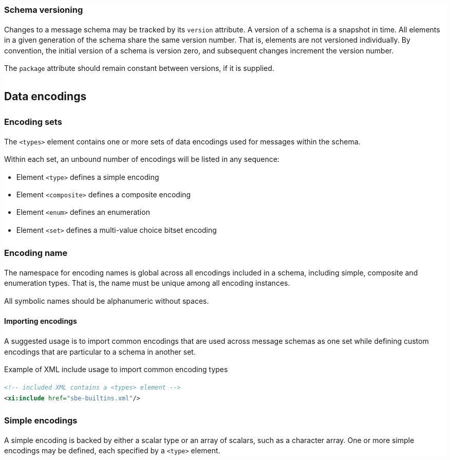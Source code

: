 

### Schema versioning

Changes to a message schema may be tracked by its `version` attribute. A
version of a schema is a snapshot in time. All elements in a given
generation of the schema share the same version number. That is,
elements are not versioned individually. By convention, the initial
version of a schema is version zero, and subsequent changes increment
the version number.

The `package` attribute should remain constant between versions, if it is
supplied.

## Data encodings

### Encoding sets

The `<types>` element contains one or more sets of data encodings used
for messages within the schema.

Within each set, an unbound number of encodings will be listed in any
sequence:

-   Element `<type>` defines a simple encoding

-   Element `<composite>` defines a composite encoding

-   Element `<enum>` defines an enumeration

-   Element `<set>` defines a multi-value choice bitset encoding

### Encoding name

The namespace for encoding names is global across all encodings included
in a schema, including simple, composite and enumeration types. That is,
the name must be unique among all encoding instances.

All symbolic names should be alphanumeric without spaces.


#### Importing encodings

A suggested usage is to import common encodings that are used across
message schemas as one set while defining custom encodings that are
particular to a schema in another set.

Example of XML include usage to import common encoding types

```xml
<!-- included XML contains a <types> element -->
<xi:include href="sbe-builtins.xml"/>
```

### Simple encodings

A simple encoding is backed by either a scalar type or an array of
scalars, such as a character array. One or more simple encodings may be
defined, each specified by a `<type>` element.
